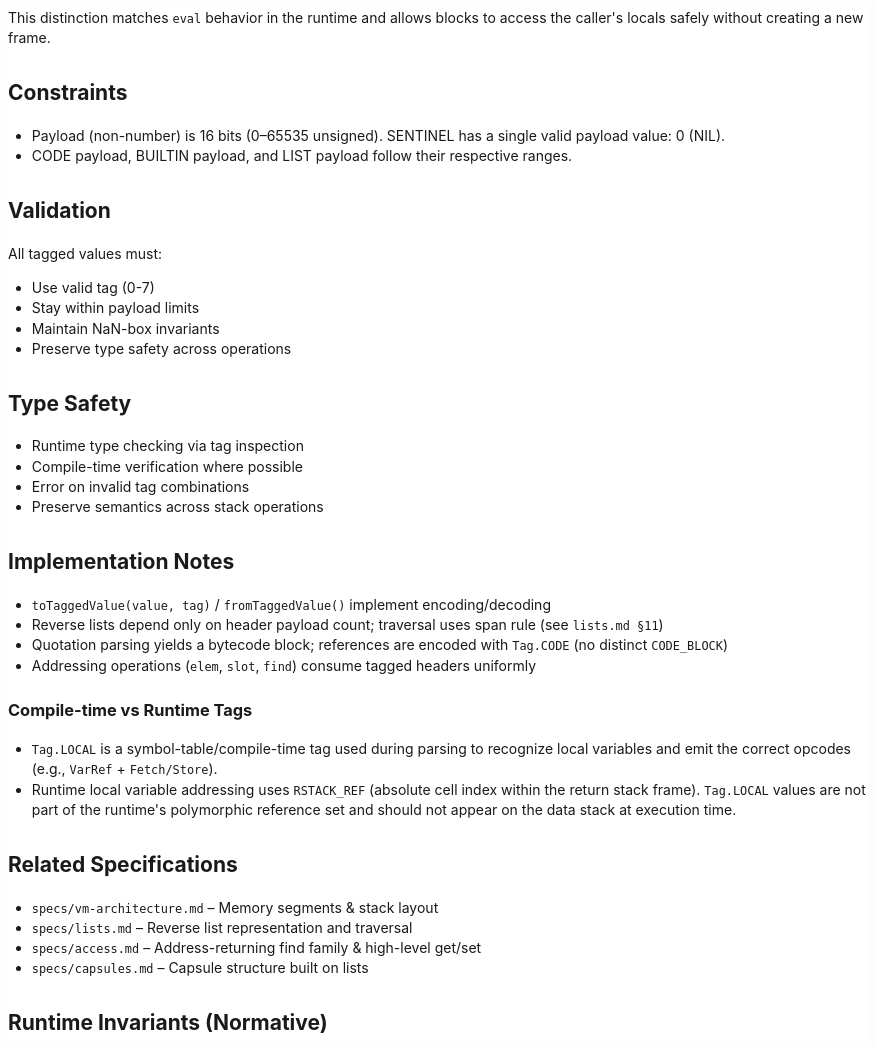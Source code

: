 This distinction matches `eval` behavior in the runtime and allows blocks to access the caller's locals safely without creating a new frame.

## Constraints

- Payload (non-number) is 16 bits (0–65535 unsigned). SENTINEL has a single valid payload value: 0 (NIL).
- CODE payload, BUILTIN payload, and LIST payload follow their respective ranges.

## Validation

All tagged values must:

- Use valid tag (0-7)
- Stay within payload limits
- Maintain NaN-box invariants
- Preserve type safety across operations

## Type Safety

- Runtime type checking via tag inspection
- Compile-time verification where possible
- Error on invalid tag combinations
- Preserve semantics across stack operations

## Implementation Notes

- `toTaggedValue(value, tag)` / `fromTaggedValue()` implement encoding/decoding
- Reverse lists depend only on header payload count; traversal uses span rule (see `lists.md §11`)
- Quotation parsing yields a bytecode block; references are encoded with `Tag.CODE` (no distinct `CODE_BLOCK`)
- Addressing operations (`elem`, `slot`, `find`) consume tagged headers uniformly

### Compile-time vs Runtime Tags

- `Tag.LOCAL` is a symbol-table/compile-time tag used during parsing to recognize local variables and emit the correct opcodes (e.g., `VarRef` + `Fetch/Store`).
- Runtime local variable addressing uses `RSTACK_REF` (absolute cell index within the return stack frame). `Tag.LOCAL` values are not part of the runtime's polymorphic reference set and should not appear on the data stack at execution time.

## Related Specifications

- `specs/vm-architecture.md` – Memory segments & stack layout
- `specs/lists.md` – Reverse list representation and traversal
- `specs/access.md` – Address-returning find family & high-level get/set
- `specs/capsules.md` – Capsule structure built on lists

## Runtime Invariants (Normative)
